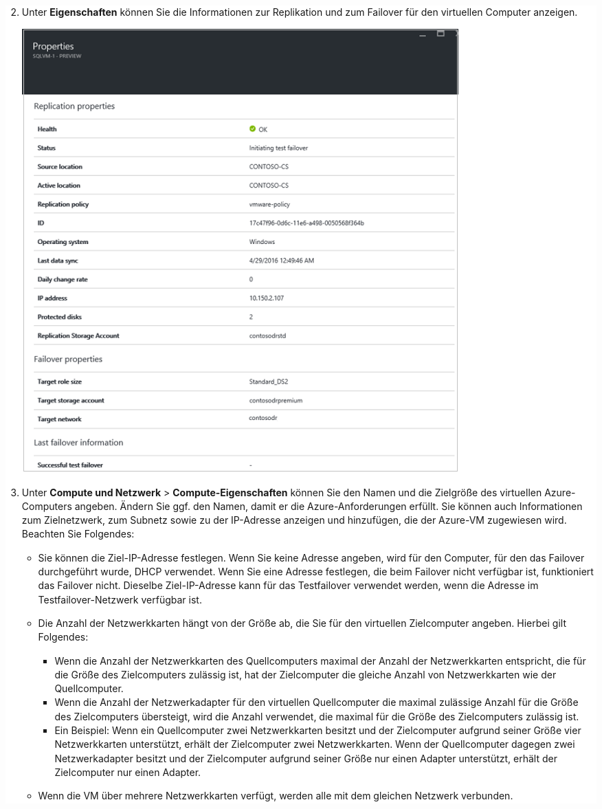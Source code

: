 2. Unter **Eigenschaften** können Sie die Informationen zur Replikation und zum Failover für den virtuellen Computer anzeigen.

	![Replikation aktivieren](./media/site-recovery-vmware-to-azure/test-failover2.png)

3. Unter **Compute und Netzwerk** > **Compute-Eigenschaften** können Sie den Namen und die Zielgröße des virtuellen Azure-Computers angeben. Ändern Sie ggf. den Namen, damit er die Azure-Anforderungen erfüllt. Sie können auch Informationen zum Zielnetzwerk, zum Subnetz sowie zu der IP-Adresse anzeigen und hinzufügen, die der Azure-VM zugewiesen wird. Beachten Sie Folgendes:

	- Sie können die Ziel-IP-Adresse festlegen. Wenn Sie keine Adresse angeben, wird für den Computer, für den das Failover durchgeführt wurde, DHCP verwendet. Wenn Sie eine Adresse festlegen, die beim Failover nicht verfügbar ist, funktioniert das Failover nicht. Dieselbe Ziel-IP-Adresse kann für das Testfailover verwendet werden, wenn die Adresse im Testfailover-Netzwerk verfügbar ist.
	- Die Anzahl der Netzwerkkarten hängt von der Größe ab, die Sie für den virtuellen Zielcomputer angeben. Hierbei gilt Folgendes:

		- Wenn die Anzahl der Netzwerkkarten des Quellcomputers maximal der Anzahl der Netzwerkkarten entspricht, die für die Größe des Zielcomputers zulässig ist, hat der Zielcomputer die gleiche Anzahl von Netzwerkkarten wie der Quellcomputer.
		- Wenn die Anzahl der Netzwerkadapter für den virtuellen Quellcomputer die maximal zulässige Anzahl für die Größe des Zielcomputers übersteigt, wird die Anzahl verwendet, die maximal für die Größe des Zielcomputers zulässig ist.
		- Ein Beispiel: Wenn ein Quellcomputer zwei Netzwerkkarten besitzt und der Zielcomputer aufgrund seiner Größe vier Netzwerkkarten unterstützt, erhält der Zielcomputer zwei Netzwerkkarten. Wenn der Quellcomputer dagegen zwei Netzwerkadapter besitzt und der Zielcomputer aufgrund seiner Größe nur einen Adapter unterstützt, erhält der Zielcomputer nur einen Adapter.
	- Wenn die VM über mehrere Netzwerkkarten verfügt, werden alle mit dem gleichen Netzwerk verbunden.
